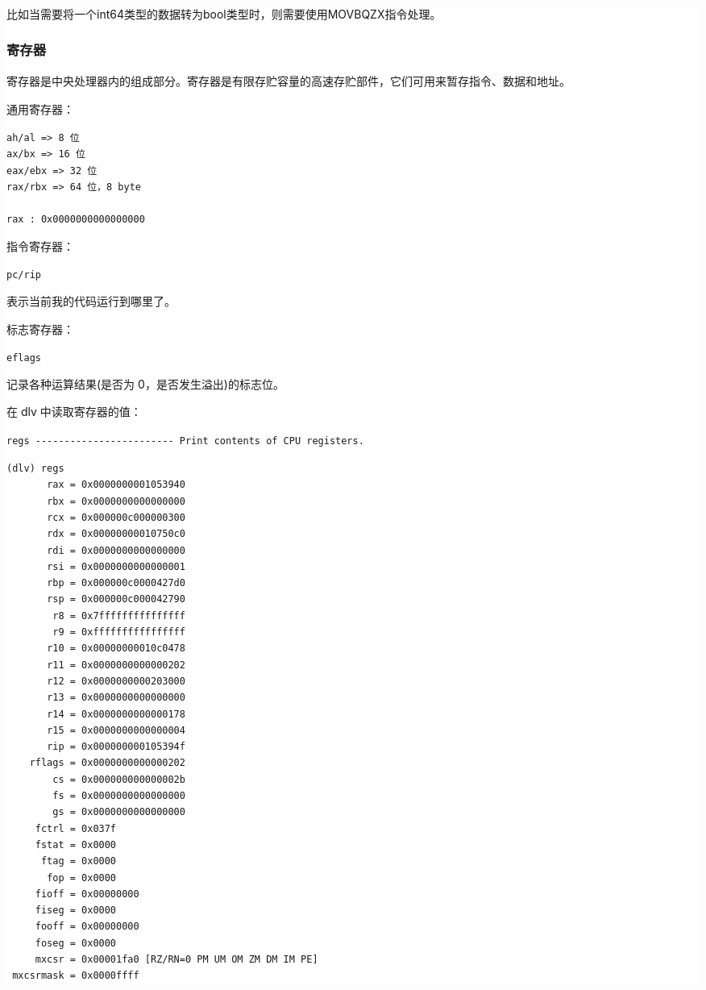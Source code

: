 比如当需要将一个int64类型的数据转为bool类型时，则需要使用MOVBQZX指令处理。

### 寄存器

寄存器是中央处理器内的组成部分。寄存器是有限存贮容量的高速存贮部件，它们可用来暂存指令、数据和地址。

通用寄存器：
```
ah/al => 8 位
ax/bx => 16 位
eax/ebx => 32 位
rax/rbx => 64 位，8 byte

rax : 0x0000000000000000
```

指令寄存器：

```
pc/rip
```
表示当前我的代码运行到哪里了。


标志寄存器：
```
eflags
```

记录各种运算结果(是否为 0，是否发生溢出)的标志位。

在 dlv 中读取寄存器的值：

```
regs ------------------------ Print contents of CPU registers.
```

```
(dlv) regs
       rax = 0x0000000001053940
       rbx = 0x0000000000000000
       rcx = 0x000000c000000300
       rdx = 0x00000000010750c0
       rdi = 0x0000000000000000
       rsi = 0x0000000000000001
       rbp = 0x000000c0000427d0
       rsp = 0x000000c000042790
        r8 = 0x7fffffffffffffff
        r9 = 0xffffffffffffffff
       r10 = 0x00000000010c0478
       r11 = 0x0000000000000202
       r12 = 0x0000000000203000
       r13 = 0x0000000000000000
       r14 = 0x0000000000000178
       r15 = 0x0000000000000004
       rip = 0x000000000105394f
    rflags = 0x0000000000000202
        cs = 0x000000000000002b
        fs = 0x0000000000000000
        gs = 0x0000000000000000
     fctrl = 0x037f
     fstat = 0x0000
      ftag = 0x0000
       fop = 0x0000
     fioff = 0x00000000
     fiseg = 0x0000
     fooff = 0x00000000
     foseg = 0x0000
     mxcsr = 0x00001fa0	[RZ/RN=0 PM UM OM ZM DM IM PE]
 mxcsrmask = 0x0000ffff
```